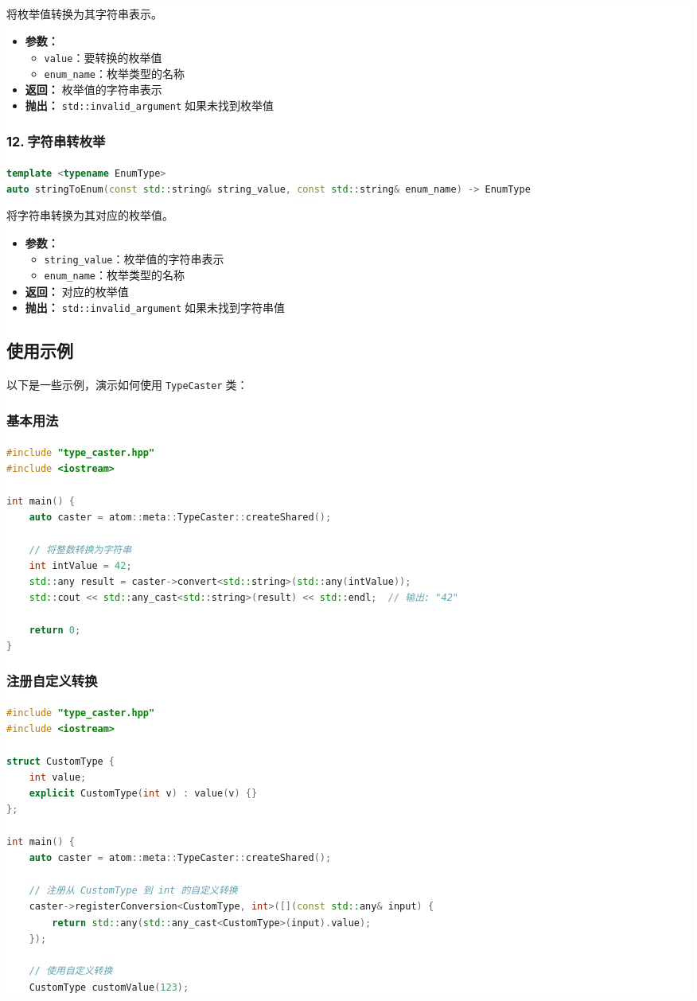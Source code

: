 将枚举值转换为其字符串表示。

- **参数：**
  - `value`：要转换的枚举值
  - `enum_name`：枚举类型的名称
- **返回：** 枚举值的字符串表示
- **抛出：** `std::invalid_argument` 如果未找到枚举值

### 12. 字符串转枚举

```cpp
template <typename EnumType>
auto stringToEnum(const std::string& string_value, const std::string& enum_name) -> EnumType
```

将字符串转换为其对应的枚举值。

- **参数：**
  - `string_value`：枚举值的字符串表示
  - `enum_name`：枚举类型的名称
- **返回：** 对应的枚举值
- **抛出：** `std::invalid_argument` 如果未找到字符串值

## 使用示例

以下是一些示例，演示如何使用 `TypeCaster` 类：

### 基本用法

```cpp
#include "type_caster.hpp"
#include <iostream>

int main() {
    auto caster = atom::meta::TypeCaster::createShared();

    // 将整数转换为字符串
    int intValue = 42;
    std::any result = caster->convert<std::string>(std::any(intValue));
    std::cout << std::any_cast<std::string>(result) << std::endl;  // 输出: "42"

    return 0;
}
```

### 注册自定义转换

```cpp
#include "type_caster.hpp"
#include <iostream>

struct CustomType {
    int value;
    explicit CustomType(int v) : value(v) {}
};

int main() {
    auto caster = atom::meta::TypeCaster::createShared();

    // 注册从 CustomType 到 int 的自定义转换
    caster->registerConversion<CustomType, int>([](const std::any& input) {
        return std::any(std::any_cast<CustomType>(input).value);
    });

    // 使用自定义转换
    CustomType customValue(123);
```